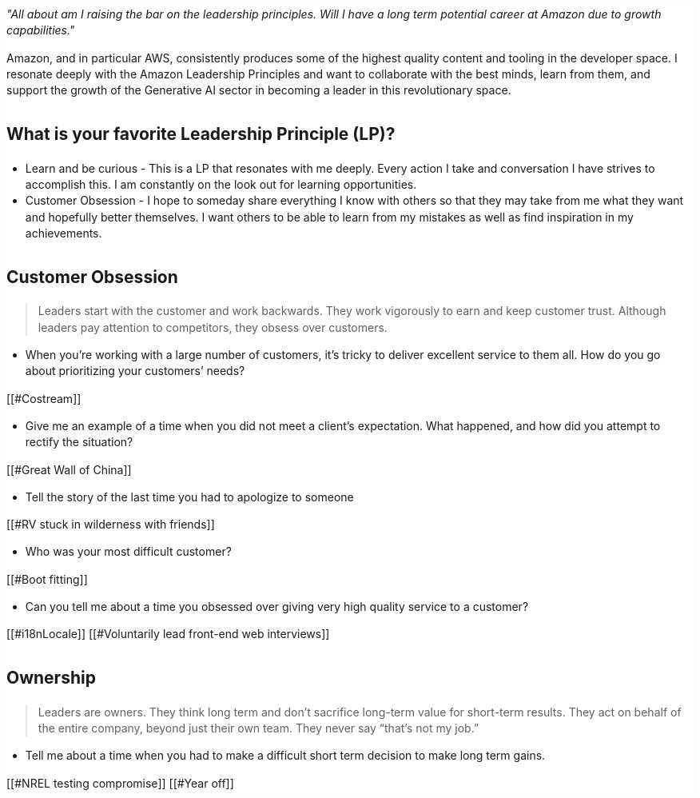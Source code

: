 *"All about am I raising the bar on the leadership principles. Will I have a long term potential career at Amazon due to growth capabilities."*

Amazon, and in particular AWS, consistently produces some of the highest quality content and tooling in the developer space. I resonate deeply with the Amazon Leadership Principles and want to collaborate with the best minds, learn from them, and support the growth of the Generative AI sector in becoming a leader in this revolutionary space.

## What is your favorite Leadership Principle (LP)?

- Learn and be curious - This is a LP that resonates with me deeply. Every action I take and conversation I have strives to accomplish this. I am constantly on the look out for learning opportunities. 
- Customer Obsession - I hope to someday share everything I know with others so that they may take from me what they want and hopefully better themselves. I want others to be able to learn from my mistakes as well as find inspiration in my achievements.

## Customer Obsession

> Leaders start with the customer and work backwards. They work vigorously to earn and keep customer trust. Although leaders pay attention to competitors, they obsess over customers.

- When you’re working with a large number of customers, it’s tricky to deliver excellent service to them all. How do you go about prioritizing your customers’ needs?

[[#Costream]]

- Give me an example of a time when you did not meet a client’s expectation. What happened, and how did you attempt to rectify the situation?

[[#Great Wall of China]]

- Tell the story of the last time you had to apologize to someone

[[#RV stuck in wilderness with friends]]

- Who was your most difficult customer?

[[#Boot fitting]]

- Can you tell me about a time you obsessed over giving very high quality service to a customer?

[[#i18nLocale]]
[[#Voluntarily lead front-end web interviews]]

## Ownership

> Leaders are owners. They think long term and don’t sacrifice long-term value for short-term results. They act on behalf of the entire company, beyond just their own team. They never say “that’s not my job.”


- Tell me about a time when you had to make a difficult short term decision to make long term gains.

[[#NREL testing compromise]]
[[#Year off]]
